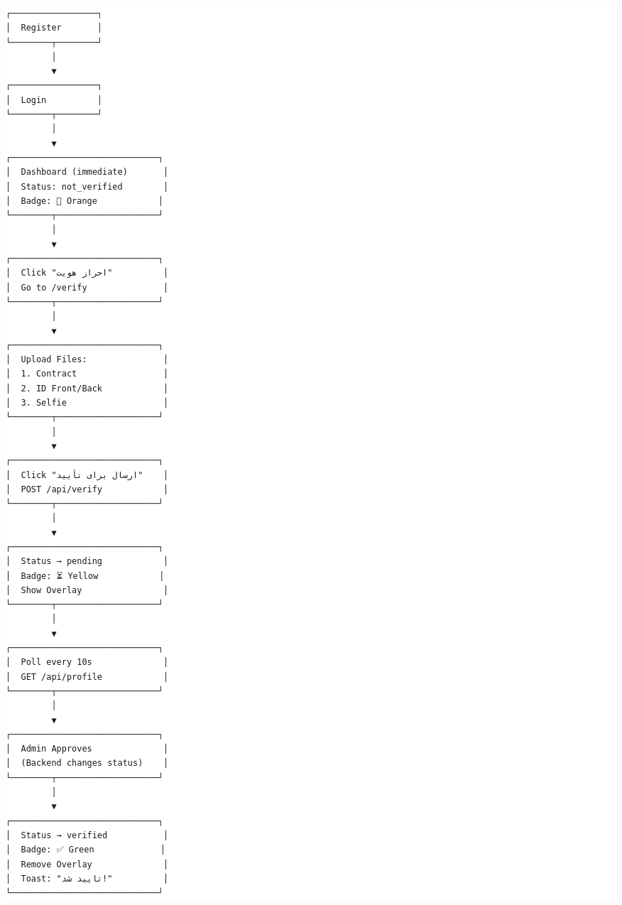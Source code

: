 ```
┌─────────────────┐
│  Register       │
└────────┬────────┘
         │
         ▼
┌─────────────────┐
│  Login          │
└────────┬────────┘
         │
         ▼
┌─────────────────────────────┐
│  Dashboard (immediate)       │
│  Status: not_verified        │
│  Badge: 📝 Orange            │
└────────┬────────────────────┘
         │
         ▼
┌─────────────────────────────┐
│  Click "احراز هویت"          │
│  Go to /verify               │
└────────┬────────────────────┘
         │
         ▼
┌─────────────────────────────┐
│  Upload Files:               │
│  1. Contract                 │
│  2. ID Front/Back            │
│  3. Selfie                   │
└────────┬────────────────────┘
         │
         ▼
┌─────────────────────────────┐
│  Click "ارسال برای تأیید"    │
│  POST /api/verify            │
└────────┬────────────────────┘
         │
         ▼
┌─────────────────────────────┐
│  Status → pending            │
│  Badge: ⏳ Yellow            │
│  Show Overlay                │
└────────┬────────────────────┘
         │
         ▼
┌─────────────────────────────┐
│  Poll every 10s              │
│  GET /api/profile            │
└────────┬────────────────────┘
         │
         ▼
┌─────────────────────────────┐
│  Admin Approves              │
│  (Backend changes status)    │
└────────┬────────────────────┘
         │
         ▼
┌─────────────────────────────┐
│  Status → verified           │
│  Badge: ✅ Green             │
│  Remove Overlay              │
│  Toast: "تایید شد!"          │
└─────────────────────────────┘
```